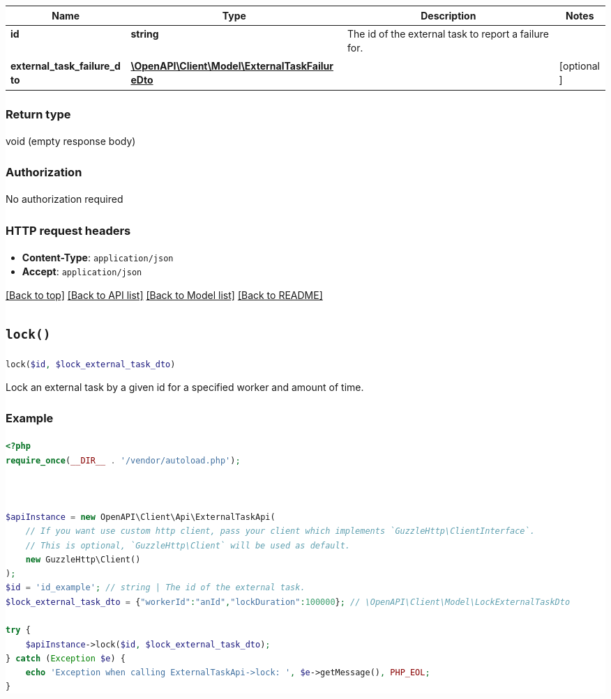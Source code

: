 Name | Type | Description  | Notes
------------- | ------------- | ------------- | -------------
 **id** | **string**| The id of the external task to report a failure for. |
 **external_task_failure_dto** | [**\OpenAPI\Client\Model\ExternalTaskFailureDto**](../Model/ExternalTaskFailureDto.md)|  | [optional]

### Return type

void (empty response body)

### Authorization

No authorization required

### HTTP request headers

- **Content-Type**: `application/json`
- **Accept**: `application/json`

[[Back to top]](#) [[Back to API list]](../../README.md#endpoints)
[[Back to Model list]](../../README.md#models)
[[Back to README]](../../README.md)

## `lock()`

```php
lock($id, $lock_external_task_dto)
```



Lock an external task by a given id for a specified worker and amount of time.

### Example

```php
<?php
require_once(__DIR__ . '/vendor/autoload.php');



$apiInstance = new OpenAPI\Client\Api\ExternalTaskApi(
    // If you want use custom http client, pass your client which implements `GuzzleHttp\ClientInterface`.
    // This is optional, `GuzzleHttp\Client` will be used as default.
    new GuzzleHttp\Client()
);
$id = 'id_example'; // string | The id of the external task.
$lock_external_task_dto = {"workerId":"anId","lockDuration":100000}; // \OpenAPI\Client\Model\LockExternalTaskDto

try {
    $apiInstance->lock($id, $lock_external_task_dto);
} catch (Exception $e) {
    echo 'Exception when calling ExternalTaskApi->lock: ', $e->getMessage(), PHP_EOL;
}
```
